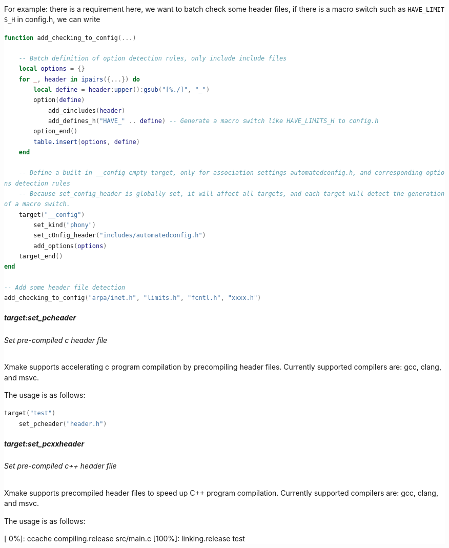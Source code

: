 For example: there is a requirement here, we want to batch check some header files, if there is a macro switch such as `HAVE_LIMITS_H` in config.h, we can write

```lua
function add_checking_to_config(...)

    -- Batch definition of option detection rules, only include include files
    local options = {}
    for _, header in ipairs({...}) do
        local define = header:upper():gsub("[%./]", "_")
        option(define)
            add_cincludes(header)
            add_defines_h("HAVE_" .. define) -- Generate a macro switch like HAVE_LIMITS_H ​​to config.h
        option_end()
        table.insert(options, define)
    end

    -- Define a built-in __config empty target, only for association settings automatedconfig.h, and corresponding options detection rules
    -- Because set_config_header is globally set, it will affect all targets, and each target will detect the generation of a macro switch.
    target("__config")
        set_kind("phony")
        set_cOnfig_header("includes/automatedconfig.h")
        add_options(options)
    target_end()
end

-- Add some header file detection
add_checking_to_config("arpa/inet.h", "limits.h", "fcntl.h", "xxxx.h")
```

##### target:set_pcheader

###### Set pre-compiled c header file

Xmake supports accelerating c program compilation by precompiling header files. Currently supported compilers are: gcc, clang, and msvc.

The usage is as follows:

```lua
target("test")
    set_pcheader("header.h")
```

##### target:set_pcxxheader

###### Set pre-compiled c++ header file

Xmake supports precompiled header files to speed up C++ program compilation. Currently supported compilers are: gcc, clang, and msvc.

The usage is as follows:


[  0%]: ccache compiling.release src/main.c
[100%]: linking.release test